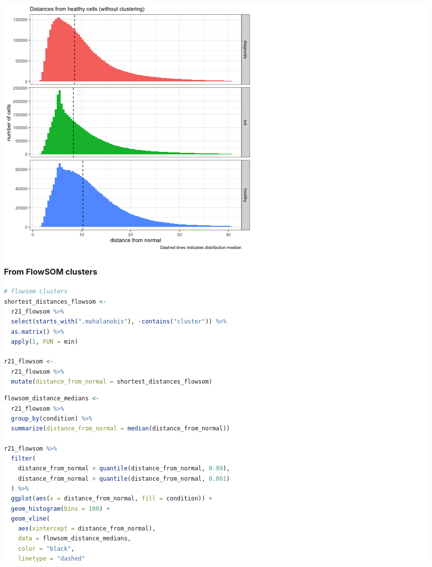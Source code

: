 ![plot of chunk unnamed-chunk-29](figure/unnamed-chunk-29-1.png)




### From FlowSOM clusters 


```r
# flowsom clusters
shortest_distances_flowsom <- 
  r21_flowsom %>% 
  select(starts_with(".mahalanobis"), -contains("cluster")) %>% 
  as.matrix() %>%
  apply(1, FUN = min)

r21_flowsom <- 
  r21_flowsom %>% 
  mutate(distance_from_normal = shortest_distances_flowsom)
```




```r
flowsom_distance_medians <- 
  r21_flowsom %>% 
  group_by(condition) %>% 
  summarize(distance_from_normal = median(distance_from_normal))

r21_flowsom %>% 
  filter(
    distance_from_normal < quantile(distance_from_normal, 0.99), 
    distance_from_normal > quantile(distance_from_normal, 0.001)
  ) %>% 
  ggplot(aes(x = distance_from_normal, fill = condition)) + 
  geom_histogram(bins = 100) + 
  geom_vline(
    aes(xintercept = distance_from_normal), 
    data = flowsom_distance_medians, 
    color = "black", 
    linetype = "dashed"
```